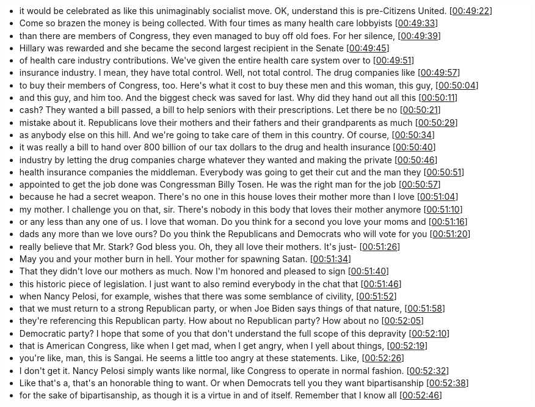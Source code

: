*  it would be celebrated as like this unimaginably socialist move. OK, understand this is pre-Citizens United. [[00:49:22](https://www.youtube.com/watch?v=NYWpDOBzTAI&t=2962.4s)]
*  Come so brazen the money is being collected. With four times as many health care lobbyists [[00:49:33](https://www.youtube.com/watch?v=NYWpDOBzTAI&t=2973.7599999999998s)]
*  than there are members of Congress, they even managed to buy off old foes. For her silence, [[00:49:39](https://www.youtube.com/watch?v=NYWpDOBzTAI&t=2979.04s)]
*  Hillary was rewarded and she became the second largest recipient in the Senate [[00:49:45](https://www.youtube.com/watch?v=NYWpDOBzTAI&t=2985.92s)]
*  of health care industry contributions. We've given the entire health care system over to [[00:49:51](https://www.youtube.com/watch?v=NYWpDOBzTAI&t=2991.52s)]
*  insurance industry. I mean, they have total control. Well, not total control. The drug companies like [[00:49:57](https://www.youtube.com/watch?v=NYWpDOBzTAI&t=2997.6800000000003s)]
*  to buy their members of Congress, too. Here's what it cost to buy these men and this woman, this guy, [[00:50:04](https://www.youtube.com/watch?v=NYWpDOBzTAI&t=3004.48s)]
*  and this guy, and him too. And the biggest check was saved for last. Why did they hand out all this [[00:50:11](https://www.youtube.com/watch?v=NYWpDOBzTAI&t=3011.52s)]
*  cash? They wanted a bill passed, a bill to help seniors with their prescriptions. Let there be no [[00:50:21](https://www.youtube.com/watch?v=NYWpDOBzTAI&t=3021.44s)]
*  mistake about it. Republicans love their mothers and their fathers and their grandparents as much [[00:50:29](https://www.youtube.com/watch?v=NYWpDOBzTAI&t=3029.28s)]
*  as anybody else on this hill. And we're going to take care of them in this country. Of course, [[00:50:34](https://www.youtube.com/watch?v=NYWpDOBzTAI&t=3034.7200000000003s)]
*  it was really a bill to hand over 800 billion of our tax dollars to the drug and health insurance [[00:50:40](https://www.youtube.com/watch?v=NYWpDOBzTAI&t=3040.48s)]
*  industry by letting the drug companies charge whatever they wanted and making the private [[00:50:46](https://www.youtube.com/watch?v=NYWpDOBzTAI&t=3046.08s)]
*  health insurance companies the middleman. Everybody was going to get their cut and the man they [[00:50:51](https://www.youtube.com/watch?v=NYWpDOBzTAI&t=3051.6s)]
*  appointed to get the job done was Congressman Billy Tosen. He was the right man for the job [[00:50:57](https://www.youtube.com/watch?v=NYWpDOBzTAI&t=3057.7599999999998s)]
*  because he had a secret weapon. There's no one in this house loves their mother more than I love [[00:51:04](https://www.youtube.com/watch?v=NYWpDOBzTAI&t=3064.7999999999997s)]
*  my mother. I challenge you on that, sir. There's nobody in this body that loves their mother anymore [[00:51:10](https://www.youtube.com/watch?v=NYWpDOBzTAI&t=3070.08s)]
*  or any less than any one of us. I love that woman. Do you think for a second you love your moms and [[00:51:16](https://www.youtube.com/watch?v=NYWpDOBzTAI&t=3076.0s)]
*  dads any more than we love ours? Do you think the Republicans and Democrats who will vote for you [[00:51:20](https://www.youtube.com/watch?v=NYWpDOBzTAI&t=3080.7999999999997s)]
*  really believe that Mr. Stark? God bless you. Oh, they all love their mothers. It's just- [[00:51:26](https://www.youtube.com/watch?v=NYWpDOBzTAI&t=3086.88s)]
*  May you and your mother burn in hell. Your mother for spawning Satan. [[00:51:34](https://www.youtube.com/watch?v=NYWpDOBzTAI&t=3094.8s)]
*  That they didn't love our mothers as much. Now I'm honored and pleased to sign [[00:51:40](https://www.youtube.com/watch?v=NYWpDOBzTAI&t=3100.0800000000004s)]
*  this historic piece of legislation. I just want to also remind everybody in the chat that [[00:51:46](https://www.youtube.com/watch?v=NYWpDOBzTAI&t=3106.7200000000003s)]
*  when Nancy Pelosi, for example, wishes that there was some semblance of civility, [[00:51:52](https://www.youtube.com/watch?v=NYWpDOBzTAI&t=3112.5600000000004s)]
*  that we must return to a strong Republican party, or when Joe Biden says things of that nature, [[00:51:58](https://www.youtube.com/watch?v=NYWpDOBzTAI&t=3118.72s)]
*  they're referencing this Republican party. How about no Republican party? How about no [[00:52:05](https://www.youtube.com/watch?v=NYWpDOBzTAI&t=3125.92s)]
*  Democratic party? I hope that some of you that don't understand the full scope of this depravity [[00:52:10](https://www.youtube.com/watch?v=NYWpDOBzTAI&t=3130.72s)]
*  that is American Congress, like when I get mad, when I get angry, when I yell about things, [[00:52:19](https://www.youtube.com/watch?v=NYWpDOBzTAI&t=3139.6s)]
*  you're like, man, this is Sangai. He seems a little too angry at these statements. Like, [[00:52:26](https://www.youtube.com/watch?v=NYWpDOBzTAI&t=3146.08s)]
*  I don't get it. Nancy Pelosi simply wants like normal, like Congress to operate in normal fashion. [[00:52:32](https://www.youtube.com/watch?v=NYWpDOBzTAI&t=3152.64s)]
*  Like that's a, that's an honorable thing to want. Or when Democrats tell you they want bipartisanship [[00:52:38](https://www.youtube.com/watch?v=NYWpDOBzTAI&t=3158.7999999999997s)]
*  for the sake of bipartisanship, as though it is a virtue in and of itself. Remember that I know all [[00:52:46](https://www.youtube.com/watch?v=NYWpDOBzTAI&t=3166.3199999999997s)]